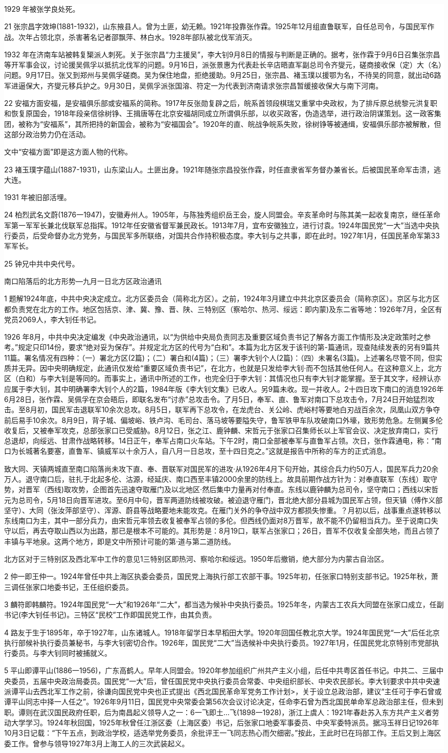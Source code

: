 1929 年被张学良处死。

21 张宗昌字效坤(1881-1932)，山东掖县人。曾为土匪，幼无赖。1921年投靠张作霖。1925年12月组直鲁联军，自任总司令，与国民军作战。次年占领北京，杀害著名记者邵飘萍、林白水。1928年部队被北伐军消灭。

1932 年在济南车站被韩复榘派人刺死。关于张宗昌“力主援吴”，李大钊9月8日的情报与判断是正确的。据考，张作霖于9月6日召集张宗昌等开军事会议，讨论援吴佩孚以抵抗北伐军的问题。9月16日，派张景惠为代表赴长辛店晤直军副总司令齐燮元，磋商接收保（定）大（名）问题。9月17日。张又到郑州与吴佩孚磋商。吴为保住地盘，拒绝援助。9月25日，张宗昌、褚玉璞以援鄂为名，不待吴的同意，就出动6路军进逼保大，齐燮元移兵护之。9月30日，吴佩孚派张国溶、符定一为代表到济南请求张宗昌暂缓接收保大与南下河南。

22 安福方面安福，是安福俱乐部或安福系的简称。1917年反张勋复辟之后，皖系首领段棋瑞又重掌中央政权，为了排斥原总统黎元洪复职和恢复原国会，1918年段亲信徐树铮、王揖唐等在北京安福胡同成立所谓俱乐部，以收买政客，伪造选举，进行政治阴谋策划。这一政客集团，被称为“安福系”，其所把持的新国会，被称为“安福国会”。1920年的直、皖战争皖系失败，徐树铮等被通缉，安福俱乐部亦被解散，但这部分政治势力仍在活动。

文中“安福方面”即是这方面人物的代称。

23 褚玉璞字蕴山(1887-1931)，山东梁山人。土匪出身。1921年随张宗昌投张作霖，时任直隶省军务督办兼省长。后被国民革命军击溃，逃大连。

1931 年被旧部活埋。

24 柏烈武名文蔚(1876一1947)，安徽寿州人。1905年，与陈独秀组织岳王会，旋人同盟会。辛亥革命时与陈其美一起收复南京，继任革命军第一军军长兼北伐联军总指挥。1912年任安徽省督军兼民政长。1913年7月，宜布安徽独立，进行讨袁。1924年国民党“一大”当选中央执行委员，后受命督办北方党务，与国民军多所联络，对国共合作持积极态度。李大钊与之共事，即在此时。1927年1月，任国民革命军第33军军长。

25 钟兄中共中央代号。

南口陷落后的北方形势—九月一日北方区政治通讯



1 题解1924年底，中共中央决定成立。北方区委员会（简称北方区）。之前，1924年3月建立中共北京区委员会（简称京区）。京区与北方区都负责党在北方的工作。地区包括京、津、冀、豫、晋、陕、三特别区（察哈尔、热河、绥远：即内蒙)及东二省等地：1926年7月，全区有党员2069人，李大钊任书记。

1926 年8月，中共中央决定编发《中央政治通讯，以“为供给中央局负责同志及重要区域负责书记了解各方面工作情形及决定政策时之参考。”规定只印14份，要求“绝对妥为保存”。并规定北方区的代号为“白和”。本篇为北方区发于该刊的第-篇通讯，现查陆续发表的另有9篇共11篇。署名情况有四种：（一）署北方区(2篇)；（二）署白和(4篇)；（三）署李大钊个人(2篇)：（四）未署名(3篇)。上述署名尽管不同，但实质并无异。因中央明确规定，此通讯仅发给“重要区域负责书记”，在北方，也就是只发给李大钊·而不包括其他任何人。在这种意义上，北方区（白和）与李大钊是等同的。而事实上，通讯中所述的工作，也完全归于李大钊：其情况也只有李大钊才能掌握。至于其文字，经辨认亦应属于李大钊，其中明确署李大钊个人的2篇，1984年版《李大钊文集》已收人。另9篇未收。现一并收人。2十四日攻下南口的消息1926年6月28日，张作霖、吴佩孚在京会晤后，即联名发布“讨赤”总攻击令。了月5日，奉军、直、鲁军对南口下总攻击令，7月24日开始猛烈攻击。至8月初，国民军击退联军10余次总攻。8月5日，联军再下总攻令，在龙虎台、关公岭、虎峪村等要地白刃战百余次，凤凰山双方争夺前后易手10余次。8月9日，背子城、偏坡峪、铁卢沟、毛司台、落马坡等要隘失守，鲁军铁甲车队攻破南口外壕，致形势危急。左侧翼多伦收复后，又被奉军攻克，总部张家口已受威胁。8月12日，张之江、鹿钟麟、宋哲元于张家口召集师长以上军官会议、决定放弃南口，实行总退却，向绥远、甘肃作战略转移。14日正午，奉军占南口火车站。下午2时，南口全部被奉军与直鲁军占领。次日，张作霖通电，称：“南口为长城著名要塞，直鲁军、镇威军以十余万人，自八月一日总攻，至十四日克之。”这就是报告中所称的车方的正式消息。

致大同、天镇两城直至南口陷落尚未攻下直、奉、晋联军对国民军的进攻·从1926年4月下句开始，其综合兵力约50万人，国民军兵力20余万人。退守南口后，驻扎于北起多伦、沽源，经延庆、南口西至丰镇2000余里的防线上。故具前期作战方针为：对奉直联军（东线）取守势，对晋军（西线)取攻势，企图首先迅速夺取雁门及以北地区·然后集中力量再对付奉直。东线以鹿钟麟为总司令，坚守南口；西线以宋哲元为总司令，5月18日向晋军进攻。至6月中句，晋军两道防线被攻破。被迫退守雁门，晋北绝大部分县城为国民军占领，但天镇（傅作义部坚守）、大同（张汝萍部坚守）、浑源、蔚县等战略要地未能攻克。在雁门关外的争夺战中双方都损失惨重。？月初以后，战事重点遂转移以东线南口为主，其中一部分兵力，由宋哲元率领去收复被奉军占领的多伦。但西线仍面对8万晋军，故不能不仍留相当兵力。至于说南口失守以后，再去夺取山西以为出路，那已是根本不可能的。其形势是：8月19口，联军占张家口；26日，晋军不仅收复全部失地，而且占领了丰镇与平地泉。这两个地方，即是文中所预计可能的第·道与第二道防线。



北方区对于三特别区及西北军中工作的意见1三特别区即热河、察哈尔和绥远。1950年后撤销，绝大部分为内蒙古自治区。

2 仲一即王仲一。1924年曾任中共上海区执委会委员，国民党上海执行部工农部干事。1925年初，任张家口特别支部书记。1925年秋，萧三调任张家口地委书记，王任组织委员。

3 麟符即韩麟符。1924年国民党“一大”和1926年“二大”，都当选为候补中央执行委员。1925年冬，内蒙古工农兵大同盟在张家口成立，任副书记(李大钊任书记)。三特区“民校”工作即国民党工作，由其负责。

4 路友于生于1895年，卒于1927年，山东诸城人。1918年留学日本早稻田大学。1920年回国任教北京大学。1924年国民党“一大”后任北京执行部候补执行委员兼秘书，与李大钊密切合作。1926年，国民党“二大”当选候补中央执行委员。1927年1月，任国民党北京特别市党部执行委员。与李大钊同时被捕就义。

5 平山即谭平山(1886一1956)，广东高鹤人。早年人同盟会。1920年参加组织广州共产主义小组，后任中共粤区首任书记。中共二、三届中央委员，五届中央政治局委员。国民党“一大”后，曾任国民党中央执行委员会常委、中央组织部长、中央农民部长。李大钊要求中共中央速派谭平山去西北军工作之前，徐谦向国民党中央也正式提出《西北国民革命军党务工作计划>，关于设立总政治部，建议“主任可于李石曾或谭平山同志中择一人任之”。1926年9月11日，国民党中央常委会第56次会议讨论决定，任命李石曾为西北国民单命军总政治部主任，但未到职。谭则在武汉国民政府任职，后为南昌起义领导人之一：6一飞即土…飞(1898一1928)，浙江上虞人：1921年春赴苏入东方共产主义者劳动大学学习。1924年秋回国，1925年秋曾任江浙区委（上海区委）书记，后张家口地委军事委员、中央军委特派员。据冯玉祥日记1926年10月3日记载：“下午五点，到政治学校，适选举党务委员，余批评王一飞同志热心而欠细密。”按此，王此时已在玛部工作。王后又到上海区委工作。曾参与领导1927年3月上海工人的三次武装起义。
